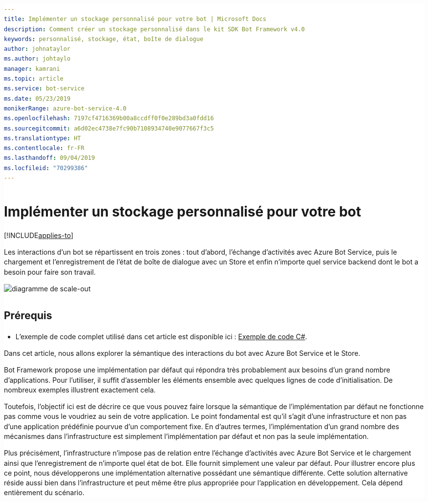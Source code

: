 ```yaml
---
title: Implémenter un stockage personnalisé pour votre bot | Microsoft Docs
description: Comment créer un stockage personnalisé dans le kit SDK Bot Framework v4.0
keywords: personnalisé, stockage, état, boîte de dialogue
author: johnataylor
ms.author: johtaylo
manager: kamrani
ms.topic: article
ms.service: bot-service
ms.date: 05/23/2019
monikerRange: azure-bot-service-4.0
ms.openlocfilehash: 7197cf4716369b00a8ccdff0f0e289bd3a0fdd16
ms.sourcegitcommit: a6d02ec4738e7fc90b7108934740e9077667f3c5
ms.translationtype: HT
ms.contentlocale: fr-FR
ms.lasthandoff: 09/04/2019
ms.locfileid: "70299386"
---
```

# <a name="implement-custom-storage-for-your-bot"></a>Implémenter un stockage personnalisé pour votre bot

[!INCLUDE[applies-to](../includes/applies-to.md)]

Les interactions d’un bot se répartissent en trois zones : tout d’abord, l’échange d’activités avec Azure Bot Service, puis le chargement et l’enregistrement de l’état de boîte de dialogue avec un Store et enfin n’importe quel service backend dont le bot a besoin pour faire son travail.

![diagramme de scale-out](../media/scale-out/scale-out-interaction.png)


## <a name="prerequisites"></a>Prérequis
- L’exemple de code complet utilisé dans cet article est disponible ici : [Exemple de code C#](http://aka.ms/scale-out).

Dans cet article, nous allons explorer la sémantique des interactions du bot avec Azure Bot Service et le Store.

Bot Framework propose une implémentation par défaut qui répondra très probablement aux besoins d’un grand nombre d’applications. Pour l’utiliser, il suffit d’assembler les éléments ensemble avec quelques lignes de code d’initialisation. De nombreux exemples illustrent exactement cela.

Toutefois, l’objectif ici est de décrire ce que vous pouvez faire lorsque la sémantique de l’implémentation par défaut ne fonctionne pas comme vous le voudriez au sein de votre application. Le point fondamental est qu’il s’agit d’une infrastructure et non pas d’une application prédéfinie pourvue d’un comportement fixe. En d’autres termes, l’implémentation d’un grand nombre des mécanismes dans l’infrastructure est simplement l’implémentation par défaut et non pas la seule implémentation.

Plus précisément, l’infrastructure n’impose pas de relation entre l’échange d’activités avec Azure Bot Service et le chargement ainsi que l’enregistrement de n’importe quel état de bot. Elle fournit simplement une valeur par défaut. Pour illustrer encore plus ce point, nous développerons une implémentation alternative possédant une sémantique différente. Cette solution alternative réside aussi bien dans l’infrastructure et peut même être plus appropriée pour l’application en développement. Cela dépend entièrement du scénario.
